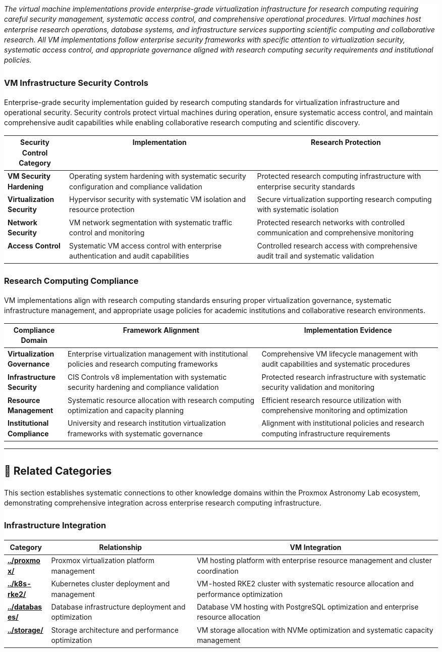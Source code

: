 *The virtual machine implementations provide enterprise-grade virtualization infrastructure for research computing requiring careful security management, systematic access control, and comprehensive operational procedures. Virtual machines host enterprise research operations, database systems, and infrastructure services supporting scientific computing and collaborative research. All VM implementations follow enterprise security frameworks with specific attention to virtualization security, systematic access control, and appropriate governance aligned with research computing security requirements and institutional policies.*

### **VM Infrastructure Security Controls**

Enterprise-grade security implementation guided by research computing standards for virtualization infrastructure and operational security. Security controls protect virtual machines during operation, ensure systematic access control, and maintain comprehensive audit capabilities while enabling collaborative research computing and scientific discovery.

| **Security Control Category** | **Implementation** | **Research Protection** |
|------------------------------|-------------------|------------------------|
| **VM Security Hardening** | Operating system hardening with systematic security configuration and compliance validation | Protected research computing infrastructure with enterprise security standards |
| **Virtualization Security** | Hypervisor security with systematic VM isolation and resource protection | Secure virtualization supporting research computing with systematic isolation |
| **Network Security** | VM network segmentation with systematic traffic control and monitoring | Protected research networks with controlled communication and comprehensive monitoring |
| **Access Control** | Systematic VM access control with enterprise authentication and audit capabilities | Controlled research access with comprehensive audit trail and systematic validation |

### **Research Computing Compliance**

VM implementations align with research computing standards ensuring proper virtualization governance, systematic infrastructure management, and appropriate usage policies for academic institutions and collaborative research environments.

| **Compliance Domain** | **Framework Alignment** | **Implementation Evidence** |
|----------------------|------------------------|---------------------------|
| **Virtualization Governance** | Enterprise virtualization management with institutional policies and research computing frameworks | Comprehensive VM lifecycle management with audit capabilities and systematic procedures |
| **Infrastructure Security** | CIS Controls v8 implementation with systematic security hardening and compliance validation | Protected research infrastructure with systematic security validation and monitoring |
| **Resource Management** | Systematic resource allocation with research computing optimization and capacity planning | Efficient research resource utilization with comprehensive monitoring and optimization |
| **Institutional Compliance** | University and research institution virtualization frameworks with systematic governance | Alignment with institutional policies and research computing infrastructure requirements |

---

## **🔗 Related Categories**

This section establishes systematic connections to other knowledge domains within the Proxmox Astronomy Lab ecosystem, demonstrating comprehensive integration across enterprise research computing infrastructure.

### **Infrastructure Integration**

| **Category** | **Relationship** | **VM Integration** |
|--------------|------------------|-------------------|
| **[../proxmox/](../proxmox/)** | Proxmox virtualization platform management | VM hosting platform with enterprise resource management and cluster coordination |
| **[../k8s-rke2/](../k8s-rke2/)** | Kubernetes cluster deployment and management | VM-hosted RKE2 cluster with systematic resource allocation and performance optimization |
| **[../databases/](../databases/)** | Database infrastructure deployment and optimization | Database VM hosting with PostgreSQL optimization and enterprise resource allocation |
| **[../storage/](../storage/)** | Storage architecture and performance optimization | VM storage allocation with NVMe optimization and systematic capacity management |
